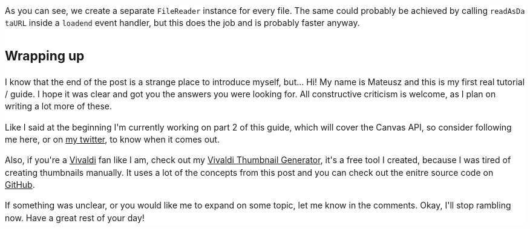 As you can see, we create a separate `FileReader` instance for every file. The same could probably be achieved by calling `readAsDataURL` inside a `loadend` event handler, but this does the job and is probably faster anyway.

## Wrapping up

I know that the end of the post is a strange place to introduce myself, but... Hi! My name is Mateusz and this is my first real tutorial / guide. I hope it was clear and got you the answers you were looking for. All constructive criticism is welcome, as I plan on writing a lot more of these.

Like I said at the beginning I'm currently working on part 2 of this guide, which will cover the Canvas API, so consider following me here, or on [my twitter](https://twitter.com/HadrysMateusz), to know when it comes out.

Also, if you're a [Vivaldi](https://vivaldi.com/) fan like I am, check out my [Vivaldi Thumbnail Generator](https://vivaldi-thumbnails.netlify.com/), it's a free tool I created, because I was tired of creating thumbnails manually. It uses a lot of the concepts from this post and you can check out the enitre source code on [GitHub](https://github.com/ematte/vivaldi-thumbnail-generator).

If something was unclear, or you would like me to expand on some topic, let me know in the comments. Okay, I'll stop rambling now. Have a great rest of your day!

